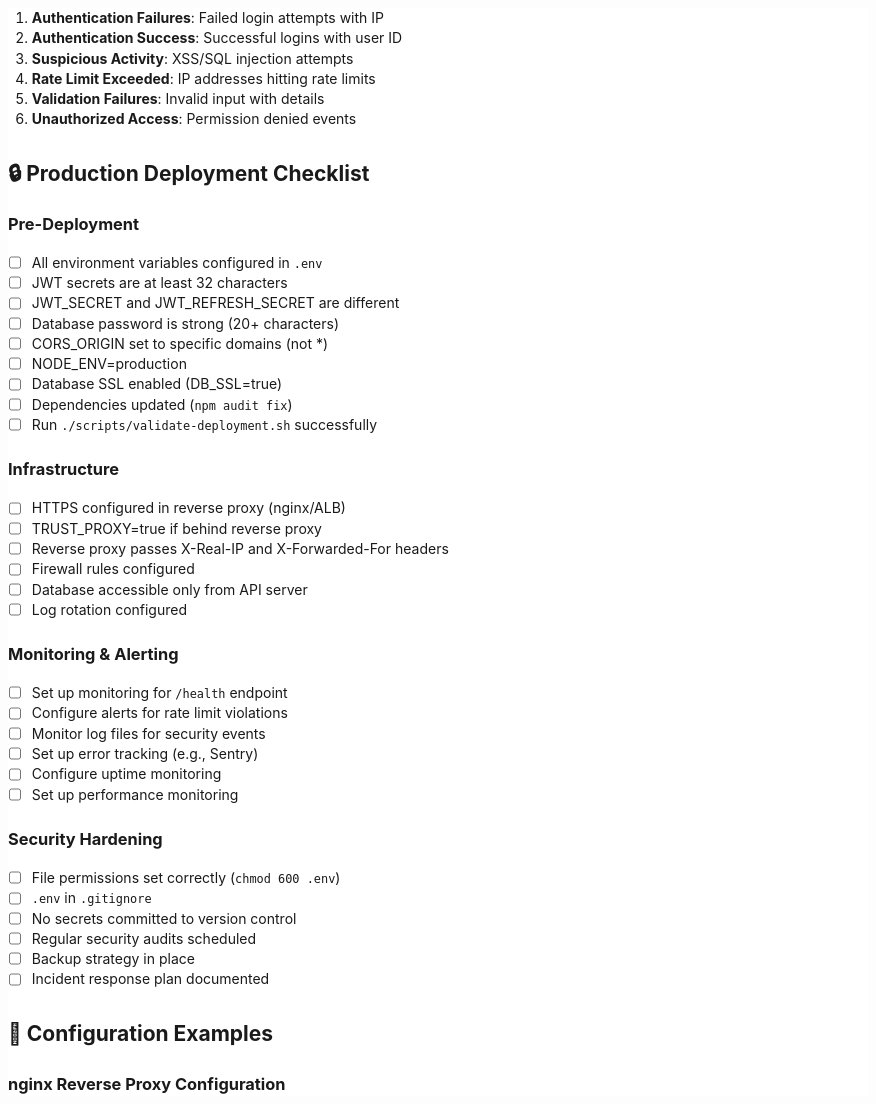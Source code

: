 1. **Authentication Failures**: Failed login attempts with IP
2. **Authentication Success**: Successful logins with user ID
3. **Suspicious Activity**: XSS/SQL injection attempts
4. **Rate Limit Exceeded**: IP addresses hitting rate limits
5. **Validation Failures**: Invalid input with details
6. **Unauthorized Access**: Permission denied events

## 🔒 Production Deployment Checklist

### Pre-Deployment

- [ ] All environment variables configured in `.env`
- [ ] JWT secrets are at least 32 characters
- [ ] JWT_SECRET and JWT_REFRESH_SECRET are different
- [ ] Database password is strong (20+ characters)
- [ ] CORS_ORIGIN set to specific domains (not *)
- [ ] NODE_ENV=production
- [ ] Database SSL enabled (DB_SSL=true)
- [ ] Dependencies updated (`npm audit fix`)
- [ ] Run `./scripts/validate-deployment.sh` successfully

### Infrastructure

- [ ] HTTPS configured in reverse proxy (nginx/ALB)
- [ ] TRUST_PROXY=true if behind reverse proxy
- [ ] Reverse proxy passes X-Real-IP and X-Forwarded-For headers
- [ ] Firewall rules configured
- [ ] Database accessible only from API server
- [ ] Log rotation configured

### Monitoring & Alerting

- [ ] Set up monitoring for `/health` endpoint
- [ ] Configure alerts for rate limit violations
- [ ] Monitor log files for security events
- [ ] Set up error tracking (e.g., Sentry)
- [ ] Configure uptime monitoring
- [ ] Set up performance monitoring

### Security Hardening

- [ ] File permissions set correctly (`chmod 600 .env`)
- [ ] `.env` in `.gitignore`
- [ ] No secrets committed to version control
- [ ] Regular security audits scheduled
- [ ] Backup strategy in place
- [ ] Incident response plan documented

## 🔧 Configuration Examples

### nginx Reverse Proxy Configuration
